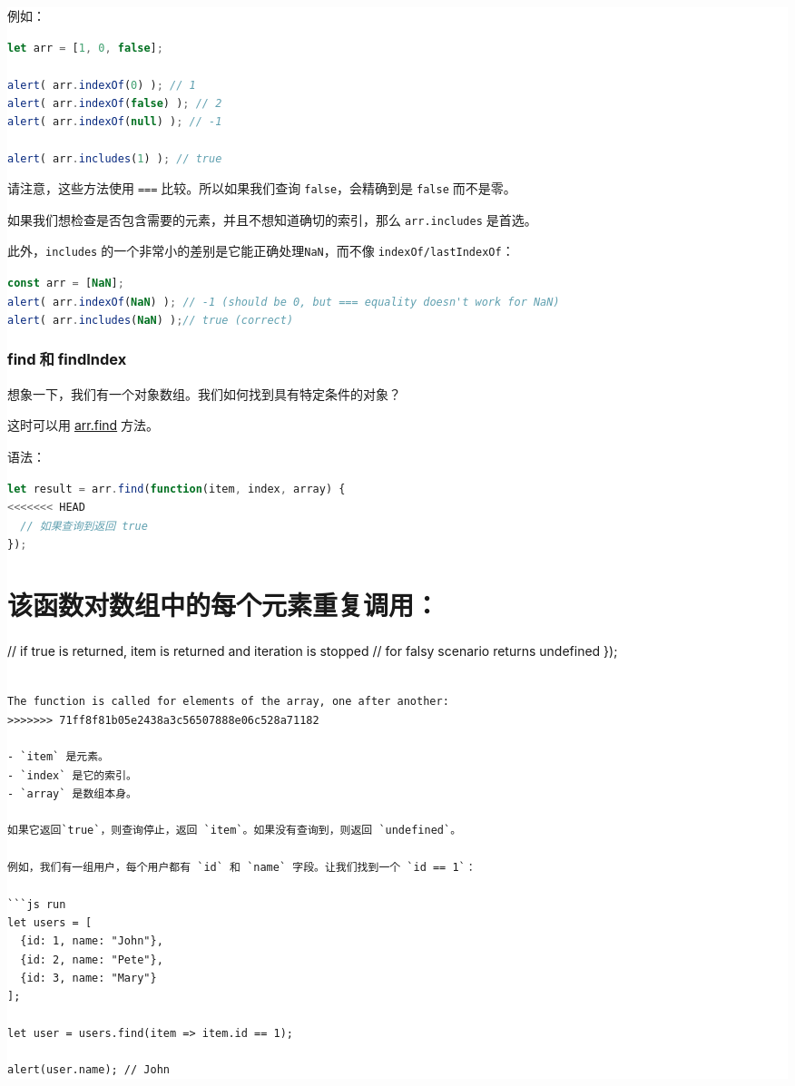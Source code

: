 例如：

```js run
let arr = [1, 0, false];

alert( arr.indexOf(0) ); // 1
alert( arr.indexOf(false) ); // 2
alert( arr.indexOf(null) ); // -1

alert( arr.includes(1) ); // true
```

请注意，这些方法使用 `===` 比较。所以如果我们查询 `false`，会精确到是 `false` 而不是零。

如果我们想检查是否包含需要的元素，并且不想知道确切的索引，那么 `arr.includes` 是首选。

此外，`includes` 的一个非常小的差别是它能正确处理`NaN`，而不像 `indexOf/lastIndexOf`：

```js run
const arr = [NaN];
alert( arr.indexOf(NaN) ); // -1 (should be 0, but === equality doesn't work for NaN)
alert( arr.includes(NaN) );// true (correct)
```

### find 和 findIndex

想象一下，我们有一个对象数组。我们如何找到具有特定条件的对象？

这时可以用 [arr.find](mdn:js/Array/find) 方法。

语法：
```js
let result = arr.find(function(item, index, array) {
<<<<<<< HEAD
  // 如果查询到返回 true
});
```

该函数对数组中的每个元素重复调用：
=======
  // if true is returned, item is returned and iteration is stopped
  // for falsy scenario returns undefined
});
```

The function is called for elements of the array, one after another:
>>>>>>> 71ff8f81b05e2438a3c56507888e06c528a71182

- `item` 是元素。
- `index` 是它的索引。
- `array` 是数组本身。

如果它返回`true`，则查询停止，返回 `item`。如果没有查询到，则返回 `undefined`。

例如，我们有一组用户，每个用户都有 `id` 和 `name` 字段。让我们找到一个 `id == 1`：

```js run
let users = [
  {id: 1, name: "John"},
  {id: 2, name: "Pete"},
  {id: 3, name: "Mary"}
];

let user = users.find(item => item.id == 1);

alert(user.name); // John
```


  [Symbol.isConcatSpreadable]: true,